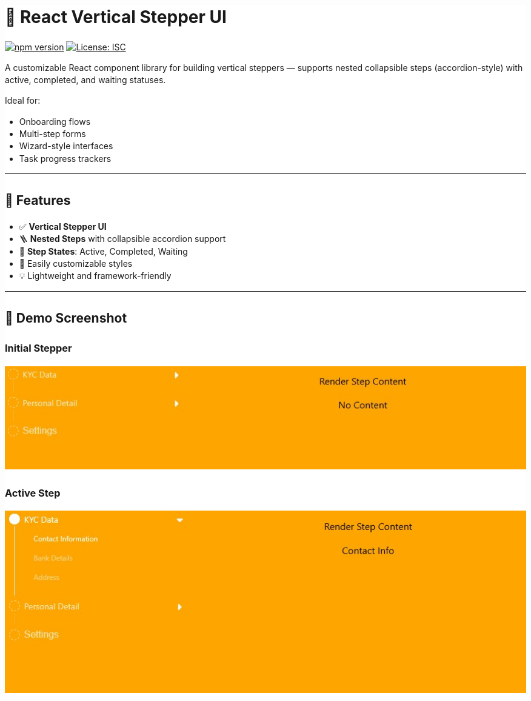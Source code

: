 # 🧭 React Vertical Stepper UI

[![npm version](https://img.shields.io/npm/v/react-vertical-stepers.svg)](https://www.npmjs.com/package/react-vertical-stepers)
[![License: ISC](https://img.shields.io/badge/License-ISC-blue.svg)](https://opensource.org/licenses/ISC)



A customizable React component library for building vertical steppers — supports nested collapsible steps (accordion-style) with active, completed, and waiting statuses.

Ideal for:

- Onboarding flows
- Multi-step forms
- Wizard-style interfaces
- Task progress trackers

---

## 🚀 Features

- ✅ **Vertical Stepper UI**
- 🪜 **Nested Steps** with collapsible accordion support
- 🎯 **Step States**: Active, Completed, Waiting
- 🎨 Easily customizable styles
- 💡 Lightweight and framework-friendly

---

## 📸 Demo Screenshot

### Initial Stepper

![Initial Stepper](https://raw.githubusercontent.com/pranaypsurve/react-vertical-steppers/refs/heads/dev/src/stepper/assets/stepper-demo-images/initial-stepper.jpg)

### Active Step

![Active Step](https://raw.githubusercontent.com/pranaypsurve/react-vertical-steppers/refs/heads/dev/src/stepper/assets/stepper-demo-images/current-step-rendered.jpg)